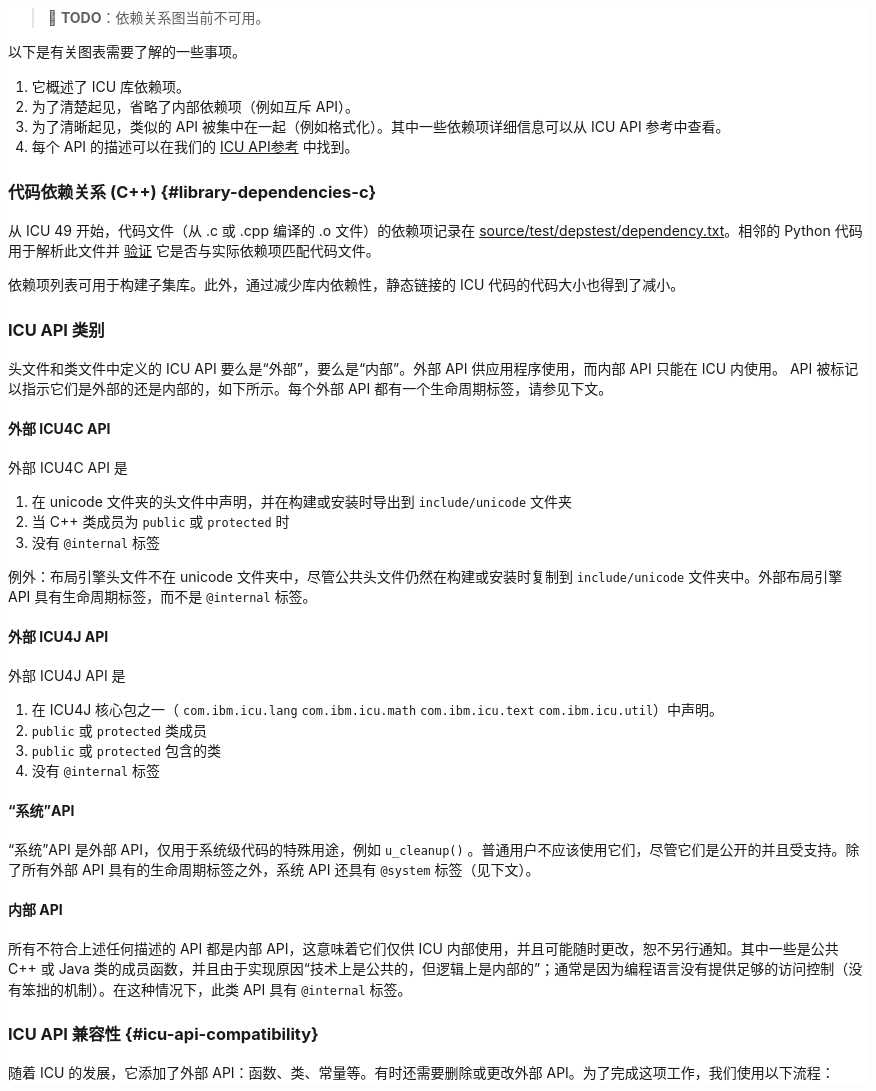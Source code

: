 > :construction: **TODO**：依赖关系图当前不可用。

以下是有关图表需要了解的一些事项。

1. 它概述了 ICU 库依赖项。
2. 为了清楚起见，省略了内部依赖项（例如互斥 API）。
3. 为了清晰起见，类似的 API 被集中在一起（例如格式化）。其中一些依赖项详细信息可以从 ICU API 参考中查看。
4. 每个 API 的描述可以在我们的 [ICU API参考](https://unicode-org.github.io/icu-docs/apidoc/released/icu4c/) 中找到。

### 代码依赖关系 (C++) {#library-dependencies-c}

从 ICU 49 开始，代码文件（从 .c 或 .cpp 编译的 .o 文件）的依赖项记录在 [source/test/depstest/dependency.txt](https://github.com/unicode-org/icu/blob/main/icu4c/source/test/depstest/dependencies.txt)。相邻的 Python 代码用于解析此文件并 [验证](https://icu.unicode.org/processes/release/tasks/healthy-code#TOC-Check-library-dependencies) 它是否与实际依赖项匹配代码文件。

依赖项列表可用于构建子集库。此外，通过减少库内依赖性，静态链接的 ICU 代码的代码大小也得到了减小。

### ICU API 类别

头文件和类文件中定义的 ICU API 要么是“外部”，要么是“内部”。外部 API 供应用程序使用，而内部 API 只能在 ICU 内使用。 API 被标记以指示它们是外部的还是内部的，如下所示。每个外部 API 都有一个生命周期标签，请参见下文。

#### 外部 ICU4C API

外部 ICU4C API 是

1. 在 unicode 文件夹的头文件中声明，并在构建或安装时导出到 `include/unicode` 文件夹
2. 当 C++ 类成员为 `public` 或 `protected` 时
3. 没有 `@internal` 标签

例外：布局引擎头文件不在 unicode 文件夹中，尽管公共头文件仍然在构建或安装时复制到 `include/unicode` 文件夹中。外部布局引擎 API 具有生命周期标签，而不是 `@internal` 标签。

#### 外部 ICU4J API

外部 ICU4J API 是

1. 在 ICU4J 核心包之一（ `com.ibm.icu.lang` `com.ibm.icu.math` `com.ibm.icu.text` `com.ibm.icu.util`）中声明。
2. `public` 或 `protected` 类成员
3. `public` 或 `protected` 包含的类
4. 没有 `@internal` 标签

#### “系统”API

“系统”API 是外部 API，仅用于系统级代码的特殊用途，例如 `u_cleanup()` 。普通用户不应该使用它们，尽管它们是公开的并且受支持。除了所有外部 API 具有的生命周期标签之外，系统 API 还具有 `@system` 标签（见下文）。

#### 内部 API

所有不符合上述任何描述的 API 都是内部 API，这意味着它们仅供 ICU 内部使用，并且可能随时更改，恕不另行通知。其中一些是公共 C++ 或 Java 类的成员函数，并且由于实现原因“技术上是公共的，但逻辑上是内部的”；通常是因为编程语言没有提供足够的访问控制（没有笨拙的机制）。在这种情况下，此类 API 具有 `@internal` 标签。

### ICU API 兼容性 {#icu-api-compatibility}

随着 ICU 的发展，它添加了外部 API：函数、类、常量等。有时还需要删除或更改外部 API。为了完成这项工作，我们使用以下流程：
